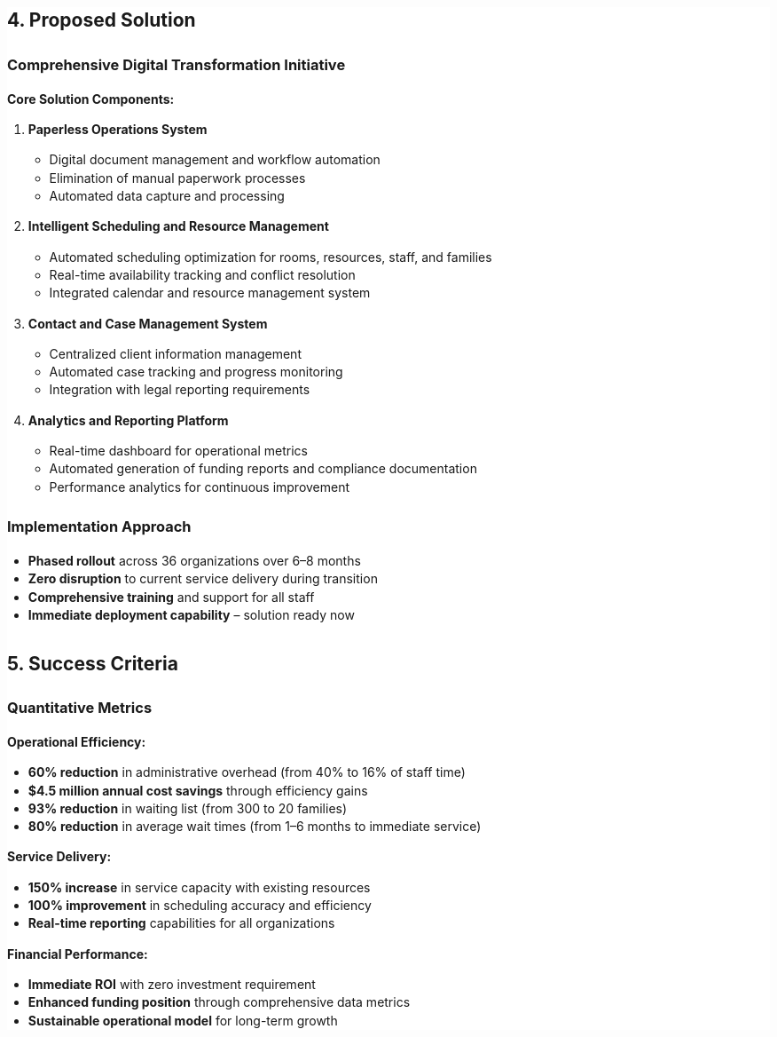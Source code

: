 ## 4. Proposed Solution

### Comprehensive Digital Transformation Initiative

**Core Solution Components:**

1. **Paperless Operations System**  
   - Digital document management and workflow automation  
   - Elimination of manual paperwork processes  
   - Automated data capture and processing  

2. **Intelligent Scheduling and Resource Management**  
   - Automated scheduling optimization for rooms, resources, staff, and families  
   - Real-time availability tracking and conflict resolution  
   - Integrated calendar and resource management system  

3. **Contact and Case Management System**  
   - Centralized client information management  
   - Automated case tracking and progress monitoring  
   - Integration with legal reporting requirements  

4. **Analytics and Reporting Platform**  
   - Real-time dashboard for operational metrics  
   - Automated generation of funding reports and compliance documentation  
   - Performance analytics for continuous improvement  

### Implementation Approach

- **Phased rollout** across 36 organizations over 6–8 months  
- **Zero disruption** to current service delivery during transition  
- **Comprehensive training** and support for all staff  
- **Immediate deployment capability** – solution ready now  

## 5. Success Criteria

### Quantitative Metrics

**Operational Efficiency:**
- **60% reduction** in administrative overhead (from 40% to 16% of staff time)  
- **$4.5 million annual cost savings** through efficiency gains  
- **93% reduction** in waiting list (from 300 to 20 families)  
- **80% reduction** in average wait times (from 1–6 months to immediate service)  

**Service Delivery:**
- **150% increase** in service capacity with existing resources  
- **100% improvement** in scheduling accuracy and efficiency  
- **Real-time reporting** capabilities for all organizations  

**Financial Performance:**
- **Immediate ROI** with zero investment requirement  
- **Enhanced funding position** through comprehensive data metrics  
- **Sustainable operational model** for long-term growth  
